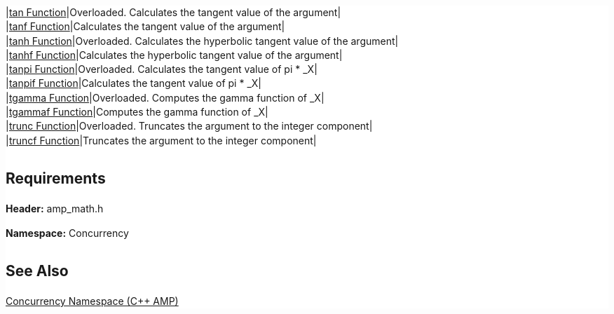 |[tan Function](../VS_csharp/tan-function.md)|Overloaded. Calculates the tangent value of the argument|  
|[tanf Function](../VS_csharp/tanf-function.md)|Calculates the tangent value of the argument|  
|[tanh Function](../VS_csharp/tanh-function.md)|Overloaded. Calculates the hyperbolic tangent value of the argument|  
|[tanhf Function](../VS_csharp/tanhf-function.md)|Calculates the hyperbolic tangent value of the argument|  
|[tanpi Function](../VS_csharp/tanpi-function.md)|Overloaded. Calculates the tangent value of pi * _X|  
|[tanpif Function](../VS_csharp/tanpif-function.md)|Calculates the tangent value of pi * _X|  
|[tgamma Function](../VS_csharp/tgamma-function.md)|Overloaded. Computes the gamma function of _X|  
|[tgammaf Function](../VS_csharp/tgammaf-function.md)|Computes the gamma function of _X|  
|[trunc Function](../VS_csharp/trunc-function.md)|Overloaded. Truncates the argument to the integer component|  
|[truncf Function](../VS_csharp/truncf-function.md)|Truncates the argument to the integer component|  
  
## Requirements  
 **Header:** amp_math.h  
  
 **Namespace:** Concurrency  
  
## See Also  
 [Concurrency Namespace (C++ AMP)](../VS_csharp/concurrency-namespace--c---amp-.md)